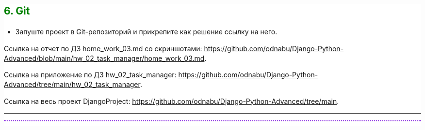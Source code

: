 ## <a id="s6" style="color: #008000">6. Git</a>
- Запуште проект в Git-репозиторий и прикрепите как решение ссылку на него.

Ссылка на отчет по ДЗ <a>home_work_03.md</a> со скриншотами: https://github.com/odnabu/Django-Python-Advanced/blob/main/hw_02_task_manager/home_work_03.md.  

Ссылка на приложение по ДЗ <a>hw_02_task_manager</a>: https://github.com/odnabu/Django-Python-Advanced/tree/main/hw_02_task_manager.  

Ссылка на весь проект <a>DjangoProject</a>: https://github.com/odnabu/Django-Python-Advanced/tree/main.  

---
<div style="font: bold normal 110% sans-serif; color: #8A2BE2; white-space: pre; border-top: 2px dotted #8A2BE2; padding: 5px;"></div>

[//]: # (<span style="color: #8A2BE2; margin: 20px 40px; padding: 5px; background: #000000;">▣ ⚜️ ☑️ ✔️ 🟪 ■ ※ ⁂ ⁙ ⁘ ⨠  ■ ◲◳ ◆ ◇ ◈ ◀ ▶ ◁ ▷ ▹ ▼ ▲ ▽ △ ▢ ₪₪₪</span>  )

[//]: # (🔷🔹 🟩 ❇️♾️⚜️✳️❎✅☑️✔️🟪🔳🔲  )
[//]: # (■ ⁜ ※ ⁂ ⁙ ⁘ ⫷ ⫸ ⩕ ⨠ ⨝ ⋘ ⋙ ∵ ∴ ∶ ∷ ■ ◪ ◩ ◲ ◳ ◆ ◇ ◈ ▼ ▽ ◀ ▶ ◁ ▷ ▹ ▲ △ ▢ ₪₪₪  )
[//]: # (<span style="color: #F00000; border: 2px solid yellow; padding: 3px;">\__ NB! \__  **текст** </span>)

